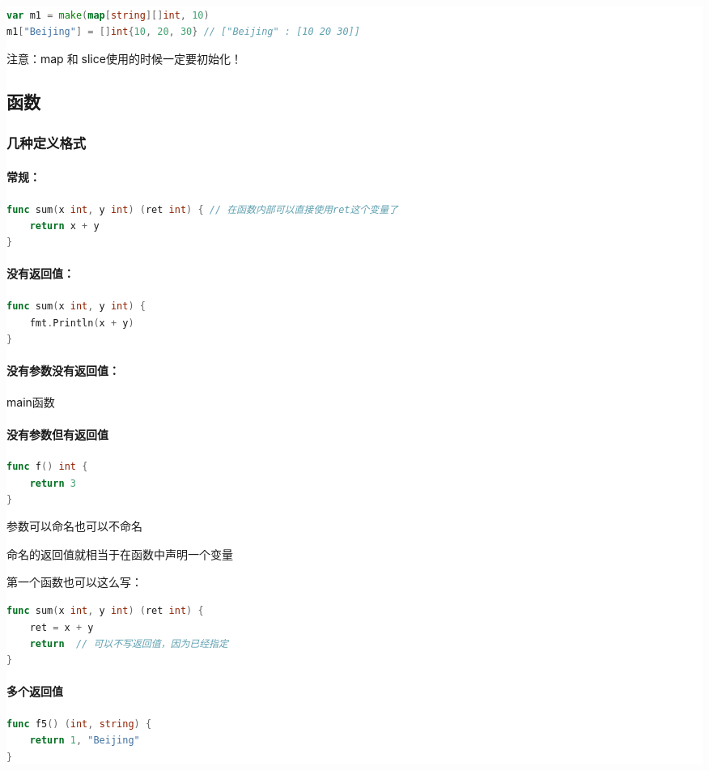 ```go
var m1 = make(map[string][]int, 10)
m1["Beijing"] = []int{10, 20, 30} // ["Beijing" : [10 20 30]]
```

注意：map 和 slice使用的时候一定要初始化！



## 函数

### 几种定义格式

#### 常规：

```go
func sum(x int, y int) (ret int) { // 在函数内部可以直接使用ret这个变量了
    return x + y
}
```

#### 没有返回值：

```go
func sum(x int, y int) {
    fmt.Println(x + y)
}
```

#### 没有参数没有返回值：

main函数

#### 没有参数但有返回值

```go
func f() int {
    return 3
}
```

参数可以命名也可以不命名

命名的返回值就相当于在函数中声明一个变量

第一个函数也可以这么写：

```go
func sum(x int, y int) (ret int) {
    ret = x + y
    return  // 可以不写返回值，因为已经指定
}
```

#### 多个返回值

```go
func f5() (int, string) {
    return 1, "Beijing"
}
```
